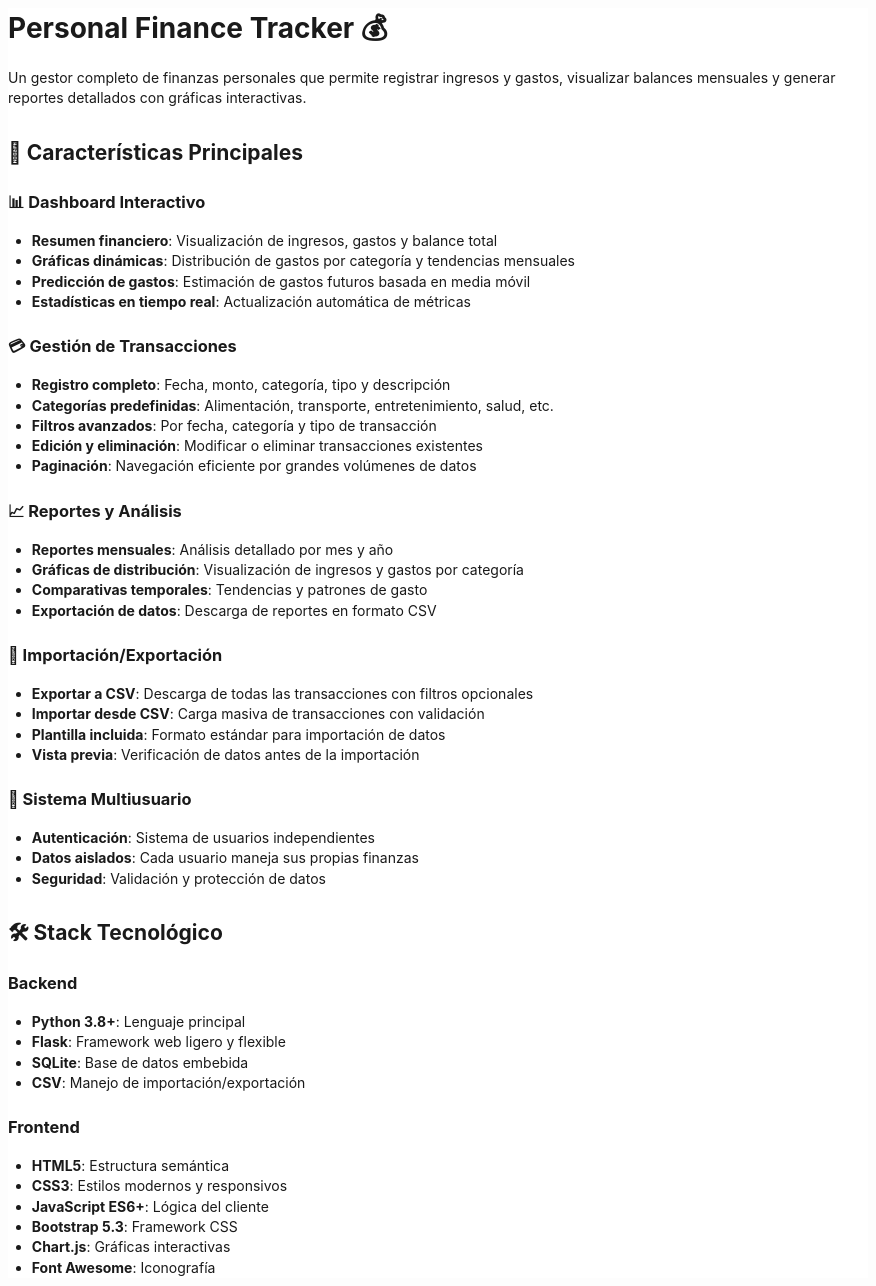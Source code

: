 # Personal Finance Tracker 💰

Un gestor completo de finanzas personales que permite registrar ingresos y gastos, visualizar balances mensuales y generar reportes detallados con gráficas interactivas.

## 🚀 Características Principales

### 📊 Dashboard Interactivo
- **Resumen financiero**: Visualización de ingresos, gastos y balance total
- **Gráficas dinámicas**: Distribución de gastos por categoría y tendencias mensuales
- **Predicción de gastos**: Estimación de gastos futuros basada en media móvil
- **Estadísticas en tiempo real**: Actualización automática de métricas

### 💳 Gestión de Transacciones
- **Registro completo**: Fecha, monto, categoría, tipo y descripción
- **Categorías predefinidas**: Alimentación, transporte, entretenimiento, salud, etc.
- **Filtros avanzados**: Por fecha, categoría y tipo de transacción
- **Edición y eliminación**: Modificar o eliminar transacciones existentes
- **Paginación**: Navegación eficiente por grandes volúmenes de datos

### 📈 Reportes y Análisis
- **Reportes mensuales**: Análisis detallado por mes y año
- **Gráficas de distribución**: Visualización de ingresos y gastos por categoría
- **Comparativas temporales**: Tendencias y patrones de gasto
- **Exportación de datos**: Descarga de reportes en formato CSV

### 🔄 Importación/Exportación
- **Exportar a CSV**: Descarga de todas las transacciones con filtros opcionales
- **Importar desde CSV**: Carga masiva de transacciones con validación
- **Plantilla incluida**: Formato estándar para importación de datos
- **Vista previa**: Verificación de datos antes de la importación

### 👥 Sistema Multiusuario
- **Autenticación**: Sistema de usuarios independientes
- **Datos aislados**: Cada usuario maneja sus propias finanzas
- **Seguridad**: Validación y protección de datos

## 🛠️ Stack Tecnológico

### Backend
- **Python 3.8+**: Lenguaje principal
- **Flask**: Framework web ligero y flexible
- **SQLite**: Base de datos embebida
- **CSV**: Manejo de importación/exportación

### Frontend
- **HTML5**: Estructura semántica
- **CSS3**: Estilos modernos y responsivos
- **JavaScript ES6+**: Lógica del cliente
- **Bootstrap 5.3**: Framework CSS
- **Chart.js**: Gráficas interactivas
- **Font Awesome**: Iconografía
